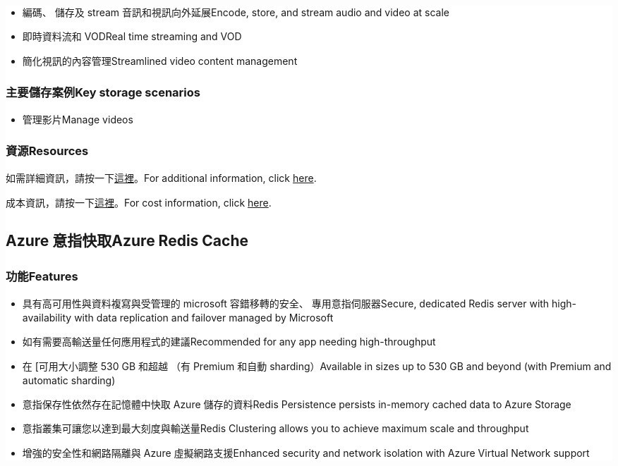- <span data-ttu-id="d4108-212">編碼、 儲存及 stream 音訊和視訊向外延展</span><span class="sxs-lookup"><span data-stu-id="d4108-212">Encode, store, and stream audio and video at scale</span></span>
    
- <span data-ttu-id="d4108-213">即時資料流和 VOD</span><span class="sxs-lookup"><span data-stu-id="d4108-213">Real time streaming and VOD</span></span>
    
- <span data-ttu-id="d4108-214">簡化視訊的內容管理</span><span class="sxs-lookup"><span data-stu-id="d4108-214">Streamlined video content management</span></span>
    
### <a name="key-storage-scenarios"></a><span data-ttu-id="d4108-215">主要儲存案例</span><span class="sxs-lookup"><span data-stu-id="d4108-215">Key storage scenarios</span></span>

- <span data-ttu-id="d4108-216">管理影片</span><span class="sxs-lookup"><span data-stu-id="d4108-216">Manage videos</span></span>
    
### <a name="resources"></a><span data-ttu-id="d4108-217">資源</span><span class="sxs-lookup"><span data-stu-id="d4108-217">Resources</span></span>

<span data-ttu-id="d4108-218">如需詳細資訊，請按一下[這裡](https://azure.microsoft.com/services/media-services/)。</span><span class="sxs-lookup"><span data-stu-id="d4108-218">For additional information, click [here](https://azure.microsoft.com/services/media-services/).</span></span>
  
<span data-ttu-id="d4108-219">成本資訊，請按一下[這裡](http://azure.microsoft.com/pricing/details/media-services/)。</span><span class="sxs-lookup"><span data-stu-id="d4108-219">For cost information, click [here](http://azure.microsoft.com/pricing/details/media-services/).</span></span>
  
## <a name="azure-redis-cache"></a><span data-ttu-id="d4108-220">Azure 意指快取</span><span class="sxs-lookup"><span data-stu-id="d4108-220">Azure Redis Cache</span></span>

### <a name="features"></a><span data-ttu-id="d4108-221">功能</span><span class="sxs-lookup"><span data-stu-id="d4108-221">Features</span></span>

- <span data-ttu-id="d4108-222">具有高可用性與資料複寫與受管理的 microsoft 容錯移轉的安全、 專用意指伺服器</span><span class="sxs-lookup"><span data-stu-id="d4108-222">Secure, dedicated Redis server with high-availability with data replication and failover managed by Microsoft</span></span>
    
- <span data-ttu-id="d4108-223">如有需要高輸送量任何應用程式的建議</span><span class="sxs-lookup"><span data-stu-id="d4108-223">Recommended for any app needing high-throughput</span></span>
    
- <span data-ttu-id="d4108-224">在 [可用大小調整 530 GB 和超越 （有 Premium 和自動 sharding）</span><span class="sxs-lookup"><span data-stu-id="d4108-224">Available in sizes up to 530 GB and beyond (with Premium and automatic sharding)</span></span>
    
- <span data-ttu-id="d4108-225">意指保存性依然存在記憶體中快取 Azure 儲存的資料</span><span class="sxs-lookup"><span data-stu-id="d4108-225">Redis Persistence persists in-memory cached data to Azure Storage</span></span>
    
- <span data-ttu-id="d4108-226">意指叢集可讓您以達到最大刻度與輸送量</span><span class="sxs-lookup"><span data-stu-id="d4108-226">Redis Clustering allows you to achieve maximum scale and throughput</span></span>
    
- <span data-ttu-id="d4108-227">增強的安全性和網路隔離與 Azure 虛擬網路支援</span><span class="sxs-lookup"><span data-stu-id="d4108-227">Enhanced security and network isolation with Azure Virtual Network support</span></span>
    